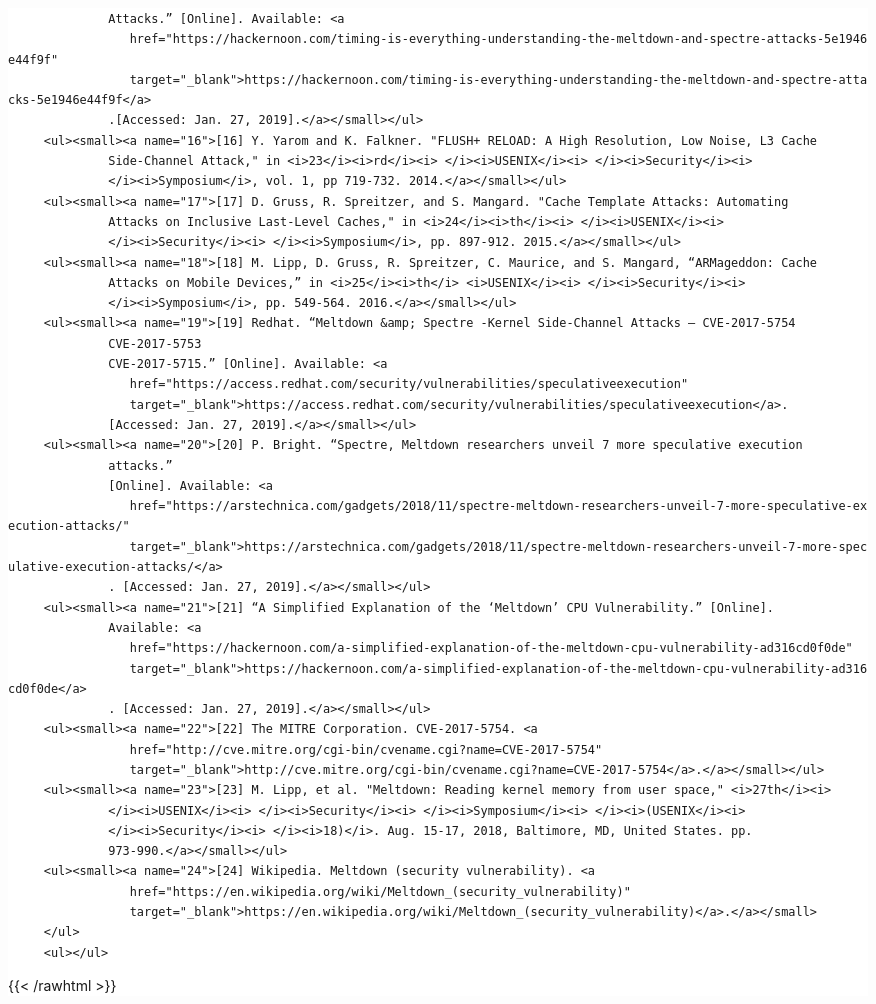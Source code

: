                   Attacks.” [Online]. Available: <a
                     href="https://hackernoon.com/timing-is-everything-understanding-the-meltdown-and-spectre-attacks-5e1946e44f9f"
                     target="_blank">https://hackernoon.com/timing-is-everything-understanding-the-meltdown-and-spectre-attacks-5e1946e44f9f</a>
                  .[Accessed: Jan. 27, 2019].</a></small></ul>
         <ul><small><a name="16">[16] Y. Yarom and K. Falkner. "FLUSH+ RELOAD: A High Resolution, Low Noise, L3 Cache
                  Side-Channel Attack," in <i>23</i><i>rd</i><i> </i><i>USENIX</i><i> </i><i>Security</i><i>
                  </i><i>Symposium</i>, vol. 1, pp 719-732. 2014.</a></small></ul>
         <ul><small><a name="17">[17] D. Gruss, R. Spreitzer, and S. Mangard. "Cache Template Attacks: Automating
                  Attacks on Inclusive Last-Level Caches," in <i>24</i><i>th</i><i> </i><i>USENIX</i><i>
                  </i><i>Security</i><i> </i><i>Symposium</i>, pp. 897-912. 2015.</a></small></ul>
         <ul><small><a name="18">[18] M. Lipp, D. Gruss, R. Spreitzer, C. Maurice, and S. Mangard, “ARMageddon: Cache
                  Attacks on Mobile Devices,” in <i>25</i><i>th</i> <i>USENIX</i><i> </i><i>Security</i><i>
                  </i><i>Symposium</i>, pp. 549-564. 2016.</a></small></ul>
         <ul><small><a name="19">[19] Redhat. “Meltdown &amp; Spectre -Kernel Side-Channel Attacks – CVE-2017-5754
                  CVE-2017-5753
                  CVE-2017-5715.” [Online]. Available: <a
                     href="https://access.redhat.com/security/vulnerabilities/speculativeexecution"
                     target="_blank">https://access.redhat.com/security/vulnerabilities/speculativeexecution</a>.
                  [Accessed: Jan. 27, 2019].</a></small></ul>
         <ul><small><a name="20">[20] P. Bright. “Spectre, Meltdown researchers unveil 7 more speculative execution
                  attacks.”
                  [Online]. Available: <a
                     href="https://arstechnica.com/gadgets/2018/11/spectre-meltdown-researchers-unveil-7-more-speculative-execution-attacks/"
                     target="_blank">https://arstechnica.com/gadgets/2018/11/spectre-meltdown-researchers-unveil-7-more-speculative-execution-attacks/</a>
                  . [Accessed: Jan. 27, 2019].</a></small></ul>
         <ul><small><a name="21">[21] “A Simplified Explanation of the ‘Meltdown’ CPU Vulnerability.” [Online].
                  Available: <a
                     href="https://hackernoon.com/a-simplified-explanation-of-the-meltdown-cpu-vulnerability-ad316cd0f0de"
                     target="_blank">https://hackernoon.com/a-simplified-explanation-of-the-meltdown-cpu-vulnerability-ad316cd0f0de</a>
                  . [Accessed: Jan. 27, 2019].</a></small></ul>
         <ul><small><a name="22">[22] The MITRE Corporation. CVE-2017-5754. <a
                     href="http://cve.mitre.org/cgi-bin/cvename.cgi?name=CVE-2017-5754"
                     target="_blank">http://cve.mitre.org/cgi-bin/cvename.cgi?name=CVE-2017-5754</a>.</a></small></ul>
         <ul><small><a name="23">[23] M. Lipp, et al. "Meltdown: Reading kernel memory from user space," <i>27th</i><i>
                  </i><i>USENIX</i><i> </i><i>Security</i><i> </i><i>Symposium</i><i> </i><i>(USENIX</i><i>
                  </i><i>Security</i><i> </i><i>18)</i>. Aug. 15-17, 2018, Baltimore, MD, United States. pp.
                  973-990.</a></small></ul>
         <ul><small><a name="24">[24] Wikipedia. Meltdown (security vulnerability). <a
                     href="https://en.wikipedia.org/wiki/Meltdown_(security_vulnerability)"
                     target="_blank">https://en.wikipedia.org/wiki/Meltdown_(security_vulnerability)</a>.</a></small>
         </ul>
         <ul></ul>

{{< /rawhtml >}}